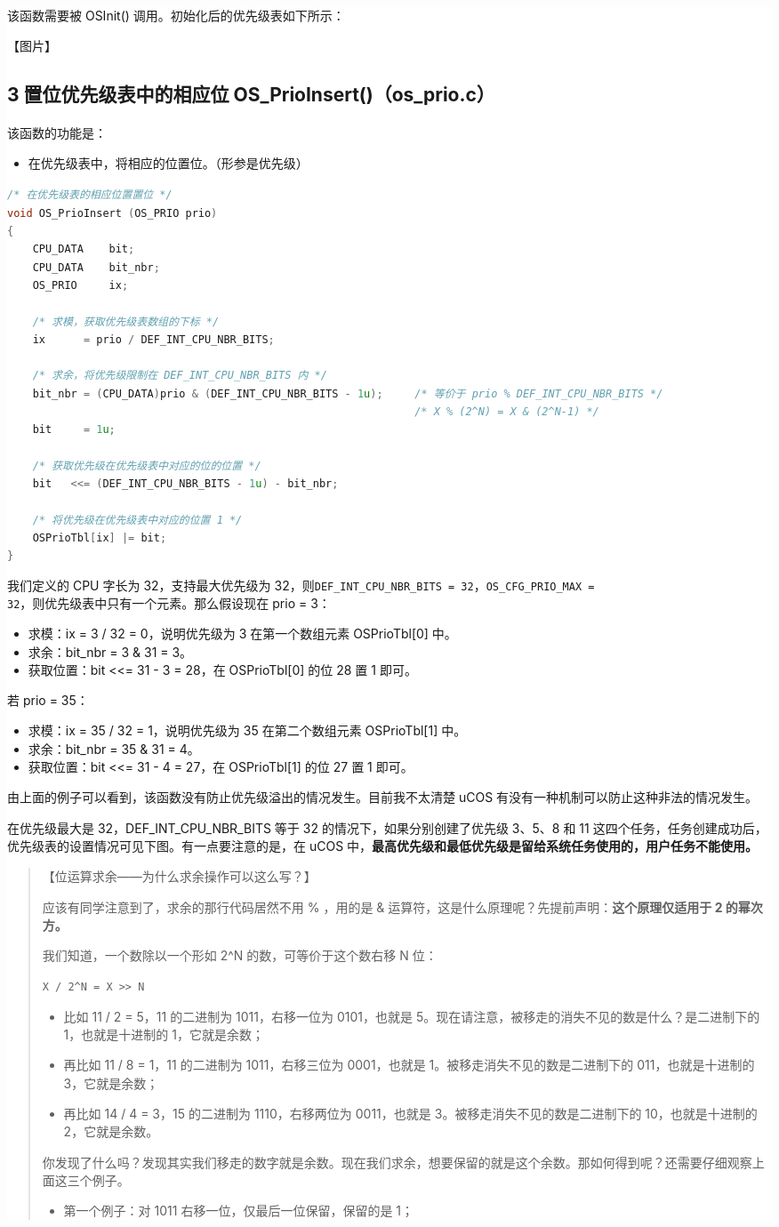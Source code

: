 该函数需要被 OSInit() 调用。初始化后的优先级表如下所示：

【图片】

## 3 置位优先级表中的相应位 OS_PrioInsert()（os_prio.c）

该函数的功能是：
- 在优先级表中，将相应的位置位。（形参是优先级）

```c
/* 在优先级表的相应位置置位 */
void OS_PrioInsert (OS_PRIO prio)
{
	CPU_DATA	bit;
	CPU_DATA	bit_nbr;
	OS_PRIO		ix;
	
	/* 求模，获取优先级表数组的下标 */
	ix 		= prio / DEF_INT_CPU_NBR_BITS;
	
	/* 求余，将优先级限制在 DEF_INT_CPU_NBR_BITS 内 */
	bit_nbr = (CPU_DATA)prio & (DEF_INT_CPU_NBR_BITS - 1u);		/* 等价于 prio % DEF_INT_CPU_NBR_BITS */
																/* X % (2^N) = X & (2^N-1) */
	bit 	= 1u;
	
	/* 获取优先级在优先级表中对应的位的位置 */
	bit   <<= (DEF_INT_CPU_NBR_BITS - 1u) - bit_nbr;
	
	/* 将优先级在优先级表中对应的位置 1 */
	OSPrioTbl[ix] |= bit;
}
```

我们定义的 CPU 字长为 32，支持最大优先级为 32，则<code>DEF\_INT\_CPU\_NBR\_BITS = 32</code>，<code>OS\_CFG\_PRIO\_MAX = 32</code>，则优先级表中只有一个元素。那么假设现在 prio = 3：
- 求模：ix = 3 / 32 = 0，说明优先级为 3 在第一个数组元素 OSPrioTbl[0] 中。
- 求余：bit_nbr = 3 & 31 = 3。
- 获取位置：bit <<= 31 - 3 = 28，在 OSPrioTbl[0] 的位 28 置 1 即可。

若 prio = 35：
- 求模：ix = 35 / 32 = 1，说明优先级为 35 在第二个数组元素 OSPrioTbl[1] 中。
- 求余：bit_nbr = 35 & 31 = 4。
- 获取位置：bit <<= 31 - 4 = 27，在 OSPrioTbl[1] 的位 27 置 1 即可。

由上面的例子可以看到，该函数没有防止优先级溢出的情况发生。目前我不太清楚 uCOS 有没有一种机制可以防止这种非法的情况发生。

在优先级最大是 32，DEF\_INT\_CPU\_NBR\_BITS 等于 32 的情况下，如果分别创建了优先级 3、5、8 和 11 这四个任务，任务创建成功后，优先级表的设置情况可见下图。有一点要注意的是，在 uCOS 中，**最高优先级和最低优先级是留给系统任务使用的，用户任务不能使用。**

> 【位运算求余——为什么求余操作可以这么写？】
> 
> 应该有同学注意到了，求余的那行代码居然不用 % ，用的是 & 运算符，这是什么原理呢？先提前声明：**这个原理仅适用于 2 的幂次方。**
> 
> 我们知道，一个数除以一个形如 2^N 的数，可等价于这个数右移 N 位：
> 
> <code>X / 2^N = X >> N</code>
> 
> - 比如 11 / 2 = 5，11 的二进制为 1011，右移一位为 0101，也就是 5。现在请注意，被移走的消失不见的数是什么？是二进制下的 1，也就是十进制的 1，它就是余数；
> 
> - 再比如 11 / 8 = 1，11 的二进制为 1011，右移三位为 0001，也就是 1。被移走消失不见的数是二进制下的 011，也就是十进制的 3，它就是余数；
> 
> - 再比如 14 / 4 = 3，15 的二进制为 1110，右移两位为 0011，也就是 3。被移走消失不见的数是二进制下的 10，也就是十进制的 2，它就是余数。
> 
> 你发现了什么吗？发现其实我们移走的数字就是余数。现在我们求余，想要保留的就是这个余数。那如何得到呢？还需要仔细观察上面这三个例子。
> 
> - 第一个例子：对 1011 右移一位，仅最后一位保留，保留的是 1；